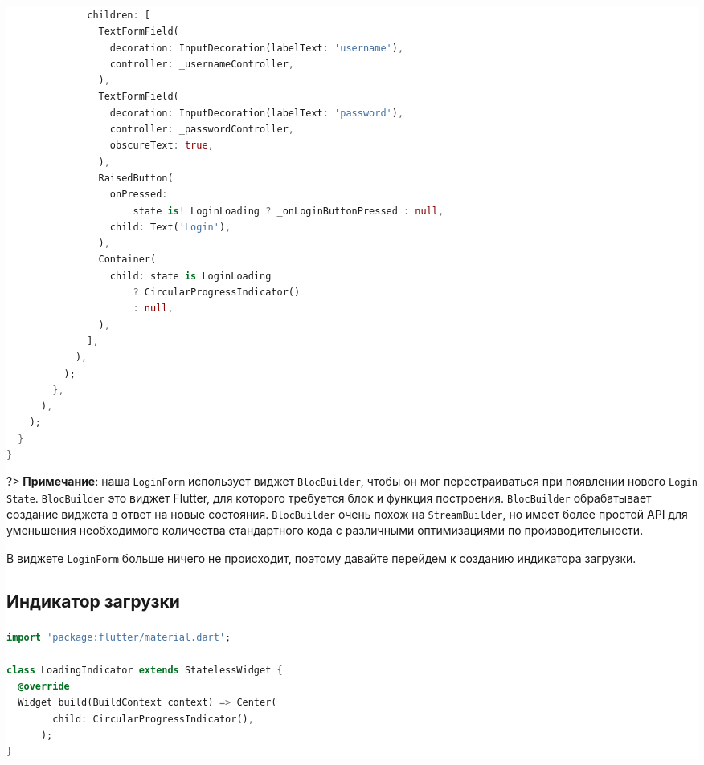 ```dart
              children: [
                TextFormField(
                  decoration: InputDecoration(labelText: 'username'),
                  controller: _usernameController,
                ),
                TextFormField(
                  decoration: InputDecoration(labelText: 'password'),
                  controller: _passwordController,
                  obscureText: true,
                ),
                RaisedButton(
                  onPressed:
                      state is! LoginLoading ? _onLoginButtonPressed : null,
                  child: Text('Login'),
                ),
                Container(
                  child: state is LoginLoading
                      ? CircularProgressIndicator()
                      : null,
                ),
              ],
            ),
          );
        },
      ),
    );
  }
}
```

?> **Примечание**: наша `LoginForm` использует виджет `BlocBuilder`, чтобы он мог перестраиваться при появлении нового `LoginState`. `BlocBuilder` это виджет Flutter, для которого требуется блок и функция построения. `BlocBuilder` обрабатывает создание виджета в ответ на новые состояния. `BlocBuilder` очень похож на `StreamBuilder`, но имеет более простой API для уменьшения необходимого количества стандартного кода с различными оптимизациями по производительности.

В виджете `LoginForm` больше ничего не происходит, поэтому давайте перейдем к созданию индикатора загрузки.

## Индикатор загрузки

```dart
import 'package:flutter/material.dart';

class LoadingIndicator extends StatelessWidget {
  @override
  Widget build(BuildContext context) => Center(
        child: CircularProgressIndicator(),
      );
}
```
